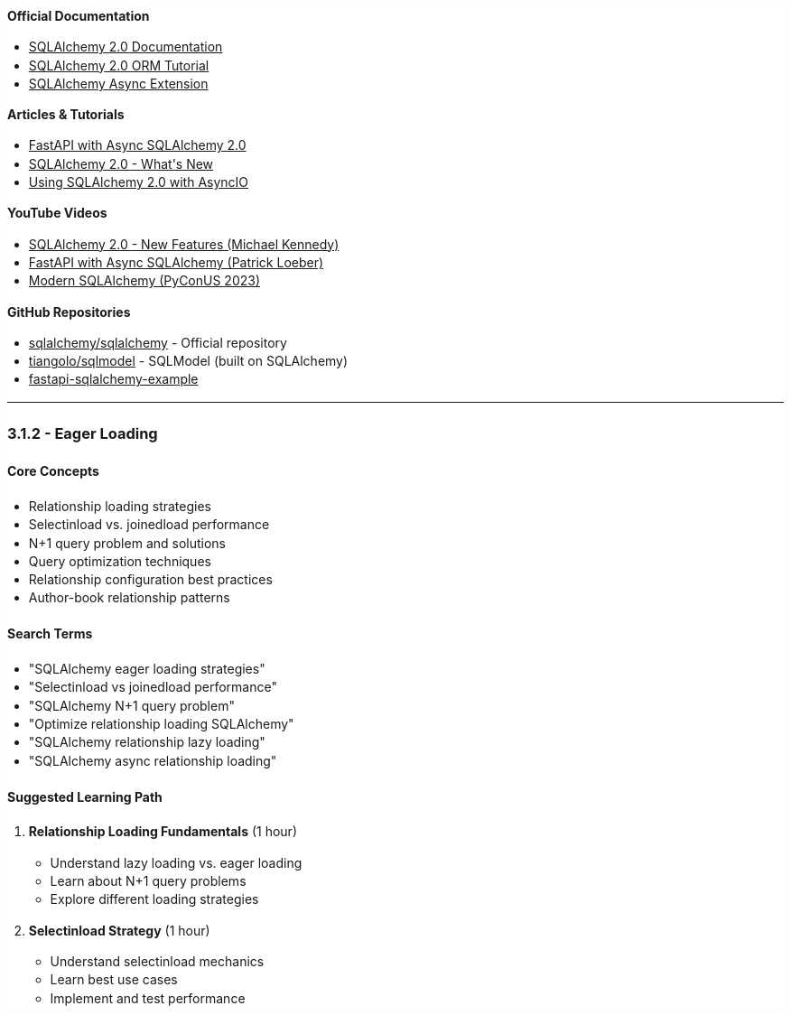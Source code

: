 **Official Documentation**
- [SQLAlchemy 2.0 Documentation](https://docs.sqlalchemy.org/en/20/)
- [SQLAlchemy 2.0 ORM Tutorial](https://docs.sqlalchemy.org/en/20/tutorial/index.html)
- [SQLAlchemy Async Extension](https://docs.sqlalchemy.org/en/20/orm/extensions/asyncio.html)

**Articles & Tutorials**
- [FastAPI with Async SQLAlchemy 2.0](https://medium.com/@tclaitken/setting-up-a-fastapi-app-with-async-sqlalchemy-2-0-pydantic-v2-e6c540be4308)
- [SQLAlchemy 2.0 - What's New](https://www.sqlalchemy.org/blog/2022/06/14/sqlalchemy-2.0.0b1-released/)
- [Using SQLAlchemy 2.0 with AsyncIO](https://dev.to/obisk/using-sqlalchemy-2-async-a-tutorial-58db)

**YouTube Videos**
- [SQLAlchemy 2.0 - New Features (Michael Kennedy)](https://www.youtube.com/watch?v=r6vkQ7XQtk0)
- [FastAPI with Async SQLAlchemy (Patrick Loeber)](https://www.youtube.com/watch?v=2g1ZjN1NCmM)
- [Modern SQLAlchemy (PyConUS 2023)](https://www.youtube.com/watch?v=XWLo5_Cz-C0)

**GitHub Repositories**
- [sqlalchemy/sqlalchemy](https://github.com/sqlalchemy/sqlalchemy) - Official repository
- [tiangolo/sqlmodel](https://github.com/tiangolo/sqlmodel) - SQLModel (built on SQLAlchemy)
- [fastapi-sqlalchemy-example](https://github.com/tiangolo/full-stack-fastapi-postgresql/tree/master/backend/app/app/db)

---

### 3.1.2 - Eager Loading

#### Core Concepts
- Relationship loading strategies
- Selectinload vs. joinedload performance
- N+1 query problem and solutions
- Query optimization techniques
- Relationship configuration best practices
- Author-book relationship patterns

#### Search Terms
- "SQLAlchemy eager loading strategies"
- "Selectinload vs joinedload performance"
- "SQLAlchemy N+1 query problem"
- "Optimize relationship loading SQLAlchemy"
- "SQLAlchemy relationship lazy loading"
- "SQLAlchemy async relationship loading"

#### Suggested Learning Path
1. **Relationship Loading Fundamentals** (1 hour)
   - Understand lazy loading vs. eager loading
   - Learn about N+1 query problems
   - Explore different loading strategies

2. **Selectinload Strategy** (1 hour)
   - Understand selectinload mechanics
   - Learn best use cases
   - Implement and test performance
